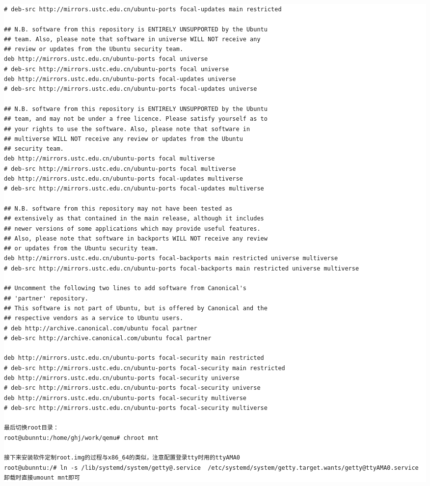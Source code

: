 ```
# deb-src http://mirrors.ustc.edu.cn/ubuntu-ports focal-updates main restricted

## N.B. software from this repository is ENTIRELY UNSUPPORTED by the Ubuntu
## team. Also, please note that software in universe WILL NOT receive any
## review or updates from the Ubuntu security team.
deb http://mirrors.ustc.edu.cn/ubuntu-ports focal universe
# deb-src http://mirrors.ustc.edu.cn/ubuntu-ports focal universe
deb http://mirrors.ustc.edu.cn/ubuntu-ports focal-updates universe
# deb-src http://mirrors.ustc.edu.cn/ubuntu-ports focal-updates universe

## N.B. software from this repository is ENTIRELY UNSUPPORTED by the Ubuntu
## team, and may not be under a free licence. Please satisfy yourself as to
## your rights to use the software. Also, please note that software in
## multiverse WILL NOT receive any review or updates from the Ubuntu
## security team.
deb http://mirrors.ustc.edu.cn/ubuntu-ports focal multiverse
# deb-src http://mirrors.ustc.edu.cn/ubuntu-ports focal multiverse
deb http://mirrors.ustc.edu.cn/ubuntu-ports focal-updates multiverse
# deb-src http://mirrors.ustc.edu.cn/ubuntu-ports focal-updates multiverse

## N.B. software from this repository may not have been tested as
## extensively as that contained in the main release, although it includes
## newer versions of some applications which may provide useful features.
## Also, please note that software in backports WILL NOT receive any review
## or updates from the Ubuntu security team.
deb http://mirrors.ustc.edu.cn/ubuntu-ports focal-backports main restricted universe multiverse
# deb-src http://mirrors.ustc.edu.cn/ubuntu-ports focal-backports main restricted universe multiverse

## Uncomment the following two lines to add software from Canonical's
## 'partner' repository.
## This software is not part of Ubuntu, but is offered by Canonical and the
## respective vendors as a service to Ubuntu users.
# deb http://archive.canonical.com/ubuntu focal partner
# deb-src http://archive.canonical.com/ubuntu focal partner

deb http://mirrors.ustc.edu.cn/ubuntu-ports focal-security main restricted
# deb-src http://mirrors.ustc.edu.cn/ubuntu-ports focal-security main restricted
deb http://mirrors.ustc.edu.cn/ubuntu-ports focal-security universe
# deb-src http://mirrors.ustc.edu.cn/ubuntu-ports focal-security universe
deb http://mirrors.ustc.edu.cn/ubuntu-ports focal-security multiverse
# deb-src http://mirrors.ustc.edu.cn/ubuntu-ports focal-security multiverse

最后切换root目录：
root@ubunntu:/home/ghj/work/qemu# chroot mnt

接下来安装软件定制root.img的过程与x86_64的类似，注意配置登录tty时用的ttyAMA0
root@ubunntu:/# ln -s /lib/systemd/system/getty@.service  /etc/systemd/system/getty.target.wants/getty@ttyAMA0.service
卸载时直接umount mnt即可
```
